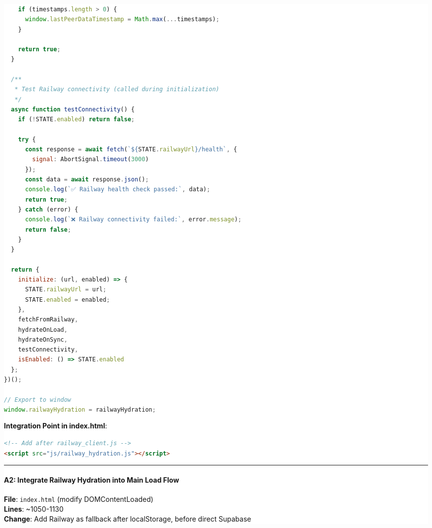 ```javascript
    if (timestamps.length > 0) {
      window.lastPeerDataTimestamp = Math.max(...timestamps);
    }

    return true;
  }

  /**
   * Test Railway connectivity (called during initialization)
   */
  async function testConnectivity() {
    if (!STATE.enabled) return false;

    try {
      const response = await fetch(`${STATE.railwayUrl}/health`, {
        signal: AbortSignal.timeout(3000)
      });
      const data = await response.json();
      console.log(`✅ Railway health check passed:`, data);
      return true;
    } catch (error) {
      console.log(`❌ Railway connectivity failed:`, error.message);
      return false;
    }
  }

  return {
    initialize: (url, enabled) => {
      STATE.railwayUrl = url;
      STATE.enabled = enabled;
    },
    fetchFromRailway,
    hydrateOnLoad,
    hydrateOnSync,
    testConnectivity,
    isEnabled: () => STATE.enabled
  };
})();

// Export to window
window.railwayHydration = railwayHydration;
```

**Integration Point in index.html**:
```html
<!-- Add after railway_client.js -->
<script src="js/railway_hydration.js"></script>
```

---

#### A2: Integrate Railway Hydration into Main Load Flow
**File**: `index.html` (modify DOMContentLoaded)  
**Lines**: ~1050-1130  
**Change**: Add Railway as fallback after localStorage, before direct Supabase
